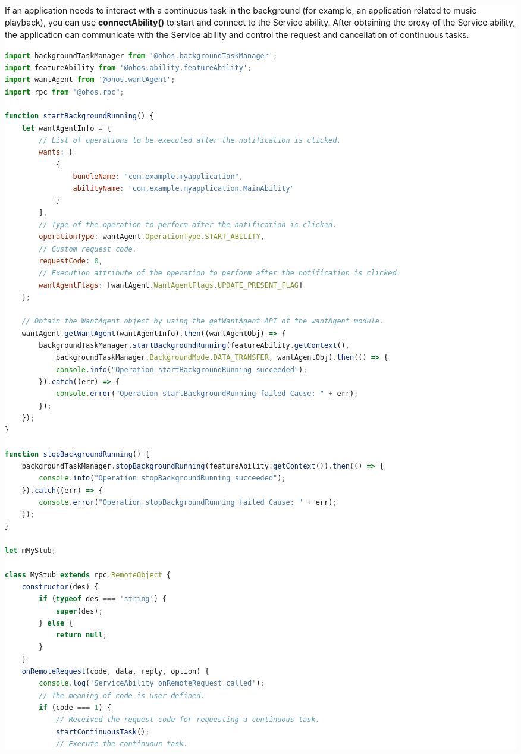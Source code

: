 If an application needs to interact with a continuous task in the background (for example, an application related to music playback), you can use **connectAbility()** to start and connect to the Service ability. After obtaining the proxy of the Service ability, the application can communicate with the Service ability and control the request and cancellation of continuous tasks.

```js
import backgroundTaskManager from '@ohos.backgroundTaskManager';
import featureAbility from '@ohos.ability.featureAbility';
import wantAgent from '@ohos.wantAgent';
import rpc from "@ohos.rpc";

function startBackgroundRunning() {
    let wantAgentInfo = {
        // List of operations to be executed after the notification is clicked.
        wants: [
            {
                bundleName: "com.example.myapplication",
                abilityName: "com.example.myapplication.MainAbility"
            }
        ],
        // Type of the operation to perform after the notification is clicked.
        operationType: wantAgent.OperationType.START_ABILITY,
        // Custom request code.
        requestCode: 0,
        // Execution attribute of the operation to perform after the notification is clicked.
        wantAgentFlags: [wantAgent.WantAgentFlags.UPDATE_PRESENT_FLAG]
    };

    // Obtain the WantAgent object by using the getWantAgent API of the wantAgent module.
    wantAgent.getWantAgent(wantAgentInfo).then((wantAgentObj) => {
        backgroundTaskManager.startBackgroundRunning(featureAbility.getContext(),
            backgroundTaskManager.BackgroundMode.DATA_TRANSFER, wantAgentObj).then(() => {
            console.info("Operation startBackgroundRunning succeeded");
        }).catch((err) => {
            console.error("Operation startBackgroundRunning failed Cause: " + err);
        });
    });
}

function stopBackgroundRunning() {
    backgroundTaskManager.stopBackgroundRunning(featureAbility.getContext()).then(() => {
        console.info("Operation stopBackgroundRunning succeeded");
    }).catch((err) => {
        console.error("Operation stopBackgroundRunning failed Cause: " + err);
    });
}

let mMyStub;

class MyStub extends rpc.RemoteObject {
    constructor(des) {
        if (typeof des === 'string') {
            super(des);
        } else {
            return null;
        }
    }
    onRemoteRequest(code, data, reply, option) {
        console.log('ServiceAbility onRemoteRequest called');
        // The meaning of code is user-defined.
        if (code === 1) {
            // Received the request code for requesting a continuous task.
            startContinuousTask();
            // Execute the continuous task.
```